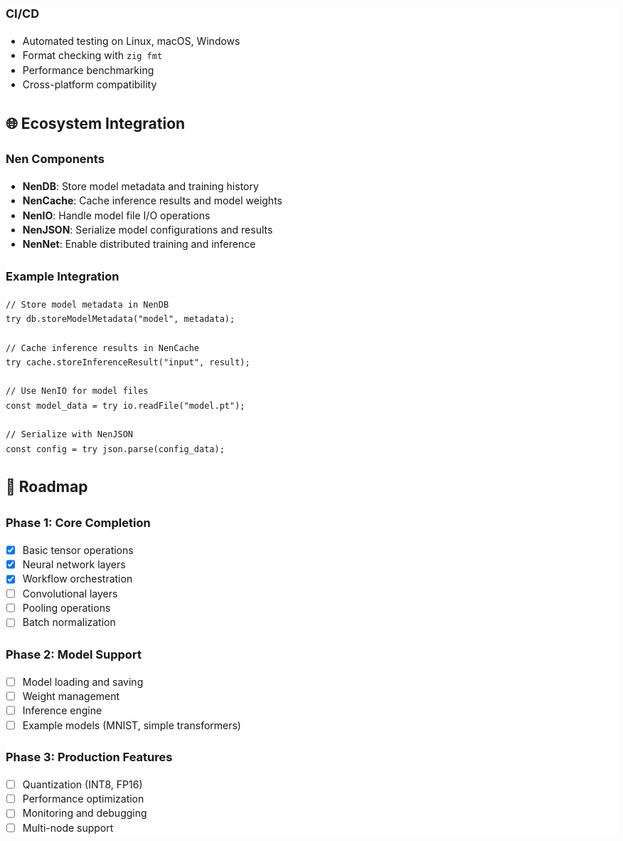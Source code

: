 ### **CI/CD**
- Automated testing on Linux, macOS, Windows
- Format checking with `zig fmt`
- Performance benchmarking
- Cross-platform compatibility

## 🌐 **Ecosystem Integration**

### **Nen Components**
- **NenDB**: Store model metadata and training history
- **NenCache**: Cache inference results and model weights
- **NenIO**: Handle model file I/O operations
- **NenJSON**: Serialize model configurations and results
- **NenNet**: Enable distributed training and inference

### **Example Integration**
```zig
// Store model metadata in NenDB
try db.storeModelMetadata("model", metadata);

// Cache inference results in NenCache
try cache.storeInferenceResult("input", result);

// Use NenIO for model files
const model_data = try io.readFile("model.pt");

// Serialize with NenJSON
const config = try json.parse(config_data);
```

## 🚀 **Roadmap**

### **Phase 1: Core Completion**
- [x] Basic tensor operations
- [x] Neural network layers
- [x] Workflow orchestration
- [ ] Convolutional layers
- [ ] Pooling operations
- [ ] Batch normalization

### **Phase 2: Model Support**
- [ ] Model loading and saving
- [ ] Weight management
- [ ] Inference engine
- [ ] Example models (MNIST, simple transformers)

### **Phase 3: Production Features**
- [ ] Quantization (INT8, FP16)
- [ ] Performance optimization
- [ ] Monitoring and debugging
- [ ] Multi-node support
